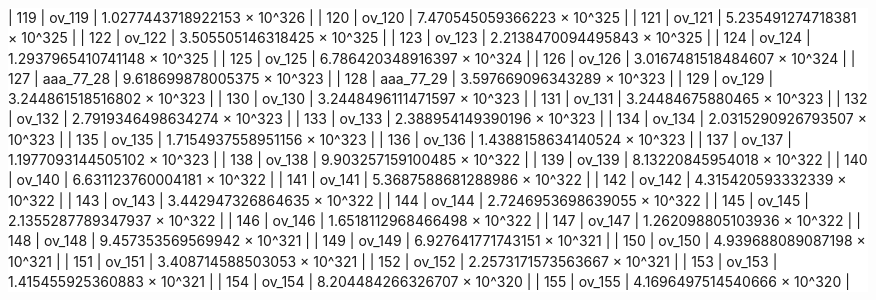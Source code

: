 | 119 | ov_119 | 1.0277443718922153 × 10^326 |
| 120 | ov_120 | 7.470545059366223 × 10^325 |
| 121 | ov_121 | 5.235491274718381 × 10^325 |
| 122 | ov_122 | 3.505505146318425 × 10^325 |
| 123 | ov_123 | 2.2138470094495843 × 10^325 |
| 124 | ov_124 | 1.2937965410741148 × 10^325 |
| 125 | ov_125 | 6.786420348916397 × 10^324 |
| 126 | ov_126 | 3.0167481518484607 × 10^324 |
| 127 | aaa_77_28 | 9.618699878005375 × 10^323 |
| 128 | aaa_77_29 | 3.597669096343289 × 10^323 |
| 129 | ov_129 | 3.244861518516802 × 10^323 |
| 130 | ov_130 | 3.2448496111471597 × 10^323 |
| 131 | ov_131 | 3.24484675880465 × 10^323 |
| 132 | ov_132 | 2.7919346498634274 × 10^323 |
| 133 | ov_133 | 2.388954149390196 × 10^323 |
| 134 | ov_134 | 2.0315290926793507 × 10^323 |
| 135 | ov_135 | 1.7154937558951156 × 10^323 |
| 136 | ov_136 | 1.4388158634140524 × 10^323 |
| 137 | ov_137 | 1.1977093144505102 × 10^323 |
| 138 | ov_138 | 9.903257159100485 × 10^322 |
| 139 | ov_139 | 8.13220845954018 × 10^322 |
| 140 | ov_140 | 6.631123760004181 × 10^322 |
| 141 | ov_141 | 5.3687588681288986 × 10^322 |
| 142 | ov_142 | 4.315420593332339 × 10^322 |
| 143 | ov_143 | 3.442947326864635 × 10^322 |
| 144 | ov_144 | 2.7246953698639055 × 10^322 |
| 145 | ov_145 | 2.1355287789347937 × 10^322 |
| 146 | ov_146 | 1.6518112968466498 × 10^322 |
| 147 | ov_147 | 1.262098805103936 × 10^322 |
| 148 | ov_148 | 9.457353569569942 × 10^321 |
| 149 | ov_149 | 6.927641771743151 × 10^321 |
| 150 | ov_150 | 4.939688089087198 × 10^321 |
| 151 | ov_151 | 3.408714588503053 × 10^321 |
| 152 | ov_152 | 2.2573171573563667 × 10^321 |
| 153 | ov_153 | 1.415455925360883 × 10^321 |
| 154 | ov_154 | 8.204484266326707 × 10^320 |
| 155 | ov_155 | 4.1696497514540666 × 10^320 |